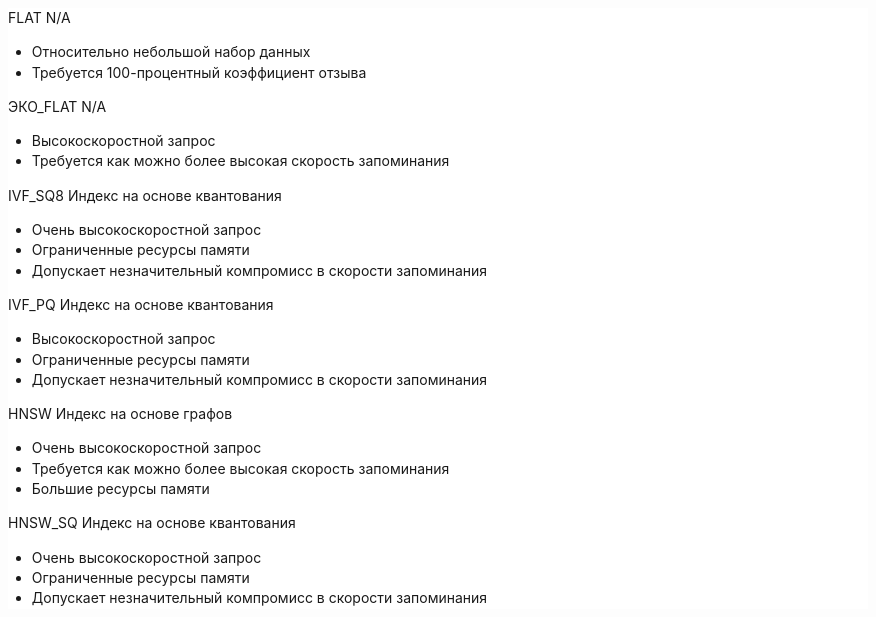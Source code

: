 </thead>
<tbody>
  <tr>
    <td>FLAT</td>
    <td>N/A</td>
    <td>
      <ul>
        <li>Относительно небольшой набор данных</li>
        <li>Требуется 100-процентный коэффициент отзыва</li>
      </ul>
    </td>
  </tr>
  <tr>
    <td>ЭКО_FLAT</td>
    <td>N/A</td>
    <td>
      <ul>
        <li>Высокоскоростной запрос</li>
        <li>Требуется как можно более высокая скорость запоминания</li>
      </ul>
    </td>
  </tr>
  <tr>
    <td>IVF_SQ8</td>
    <td>Индекс на основе квантования</td>
    <td>
      <ul>
        <li>Очень высокоскоростной запрос</li>
        <li>Ограниченные ресурсы памяти</li>
        <li>Допускает незначительный компромисс в скорости запоминания</li>
      </ul>
    </td>
  </tr>  
  <tr>
    <td>IVF_PQ</td>
    <td>Индекс на основе квантования</td>
    <td>
      <ul>
        <li>Высокоскоростной запрос</li>
        <li>Ограниченные ресурсы памяти</li>
        <li>Допускает незначительный компромисс в скорости запоминания</li>
      </ul>
    </td>
  </tr>
  <tr>
    <td>HNSW</td>
    <td>Индекс на основе графов</td>
    <td>
      <ul>
        <li>Очень высокоскоростной запрос</li>
        <li>Требуется как можно более высокая скорость запоминания</li>
        <li>Большие ресурсы памяти</li>
      </ul>
    </td>
  </tr>
  <tr>
    <td>HNSW_SQ</td>
    <td>Индекс на основе квантования</td>
    <td>
      <ul>
        <li>Очень высокоскоростной запрос</li>
        <li>Ограниченные ресурсы памяти</li>
        <li>Допускает незначительный компромисс в скорости запоминания</li>
      </ul>